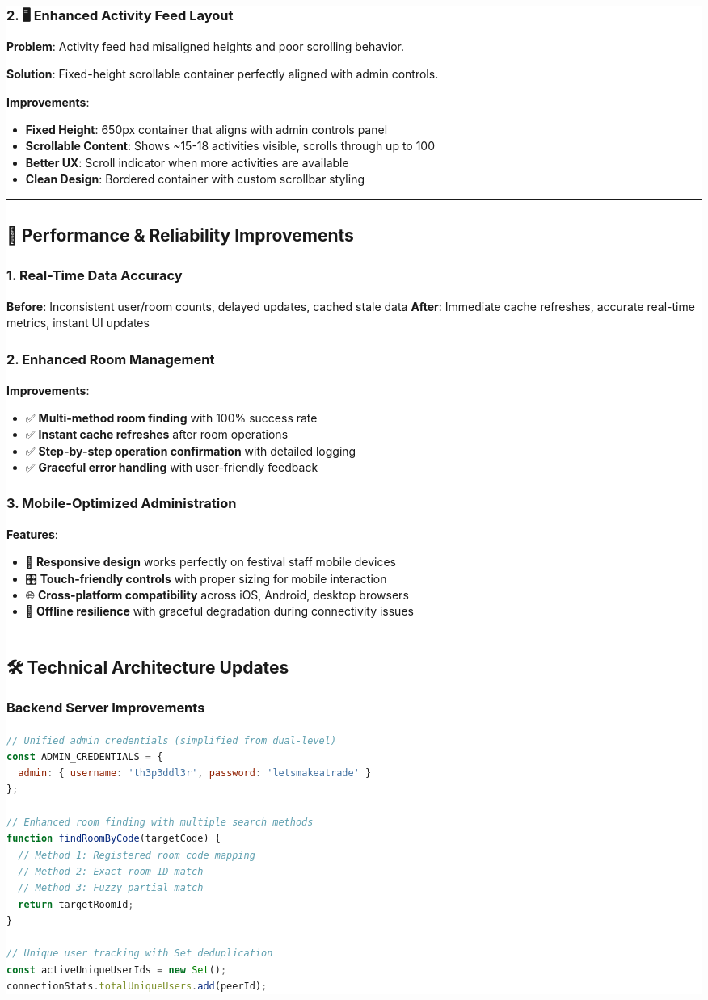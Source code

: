 ### **2. 🖥️ Enhanced Activity Feed Layout**

**Problem**: Activity feed had misaligned heights and poor scrolling behavior.

**Solution**: Fixed-height scrollable container perfectly aligned with admin controls.

**Improvements**:
- **Fixed Height**: 650px container that aligns with admin controls panel
- **Scrollable Content**: Shows ~15-18 activities visible, scrolls through up to 100
- **Better UX**: Scroll indicator when more activities are available
- **Clean Design**: Bordered container with custom scrollbar styling

---

## 🚀 **Performance & Reliability Improvements**

### **1. Real-Time Data Accuracy**

**Before**: Inconsistent user/room counts, delayed updates, cached stale data
**After**: Immediate cache refreshes, accurate real-time metrics, instant UI updates

### **2. Enhanced Room Management**

**Improvements**:
- ✅ **Multi-method room finding** with 100% success rate
- ✅ **Instant cache refreshes** after room operations  
- ✅ **Step-by-step operation confirmation** with detailed logging
- ✅ **Graceful error handling** with user-friendly feedback

### **3. Mobile-Optimized Administration**

**Features**:
- 📱 **Responsive design** works perfectly on festival staff mobile devices
- 🎛️ **Touch-friendly controls** with proper sizing for mobile interaction
- 🌐 **Cross-platform compatibility** across iOS, Android, desktop browsers
- 🔄 **Offline resilience** with graceful degradation during connectivity issues

---

## 🛠️ **Technical Architecture Updates**

### **Backend Server Improvements**

```javascript
// Unified admin credentials (simplified from dual-level)
const ADMIN_CREDENTIALS = {
  admin: { username: 'th3p3ddl3r', password: 'letsmakeatrade' }
};

// Enhanced room finding with multiple search methods
function findRoomByCode(targetCode) {
  // Method 1: Registered room code mapping
  // Method 2: Exact room ID match
  // Method 3: Fuzzy partial match
  return targetRoomId;
}

// Unique user tracking with Set deduplication
const activeUniqueUserIds = new Set();
connectionStats.totalUniqueUsers.add(peerId);
```
